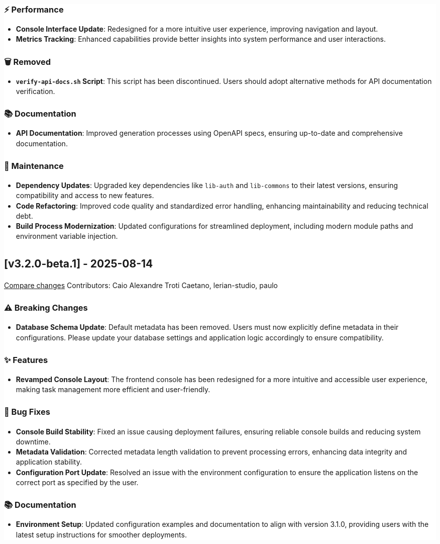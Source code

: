 ### ⚡ Performance
- **Console Interface Update**: Redesigned for a more intuitive user experience, improving navigation and layout.
- **Metrics Tracking**: Enhanced capabilities provide better insights into system performance and user interactions.

### 🗑️ Removed
- **`verify-api-docs.sh` Script**: This script has been discontinued. Users should adopt alternative methods for API documentation verification.

### 📚 Documentation
- **API Documentation**: Improved generation processes using OpenAPI specs, ensuring up-to-date and comprehensive documentation.

### 🔧 Maintenance
- **Dependency Updates**: Upgraded key dependencies like `lib-auth` and `lib-commons` to their latest versions, ensuring compatibility and access to new features.
- **Code Refactoring**: Improved code quality and standardized error handling, enhancing maintainability and reducing technical debt.
- **Build Process Modernization**: Updated configurations for streamlined deployment, including modern module paths and environment variable injection.


## [v3.2.0-beta.1] - 2025-08-14

[Compare changes](https://github.com/LerianStudio/midaz/compare/v3.1.0-beta.3...v3.2.0-beta.1)
Contributors: Caio Alexandre Troti Caetano, lerian-studio, paulo

### ⚠️ Breaking Changes
- **Database Schema Update**: Default metadata has been removed. Users must now explicitly define metadata in their configurations. Please update your database settings and application logic accordingly to ensure compatibility.

### ✨ Features
- **Revamped Console Layout**: The frontend console has been redesigned for a more intuitive and accessible user experience, making task management more efficient and user-friendly.

### 🐛 Bug Fixes
- **Console Build Stability**: Fixed an issue causing deployment failures, ensuring reliable console builds and reducing system downtime.
- **Metadata Validation**: Corrected metadata length validation to prevent processing errors, enhancing data integrity and application stability.
- **Configuration Port Update**: Resolved an issue with the environment configuration to ensure the application listens on the correct port as specified by the user.

### 📚 Documentation
- **Environment Setup**: Updated configuration examples and documentation to align with version 3.1.0, providing users with the latest setup instructions for smoother deployments.

